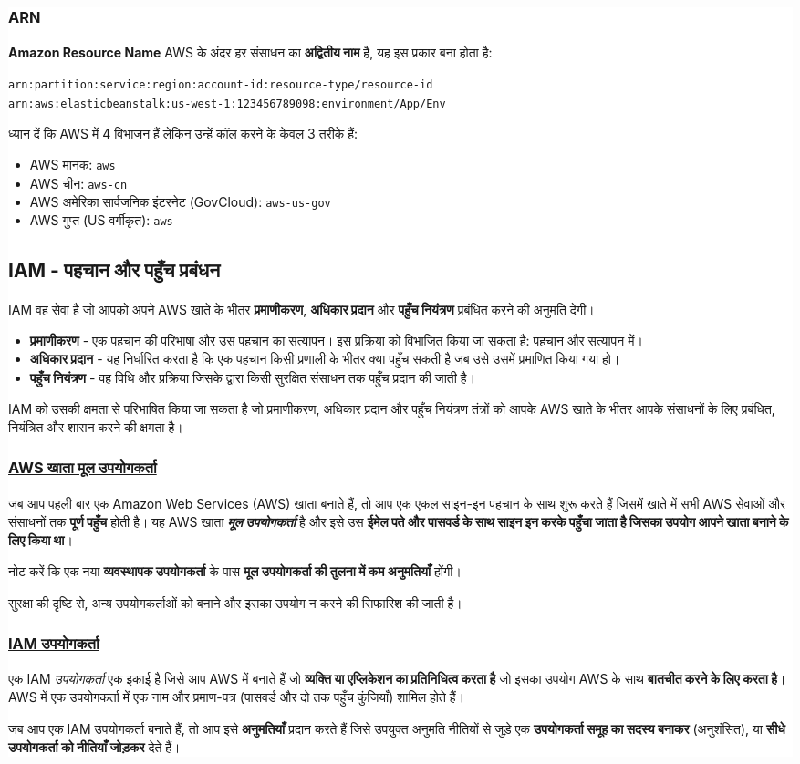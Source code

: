 ### ARN

**Amazon Resource Name** AWS के अंदर हर संसाधन का **अद्वितीय नाम** है, यह इस प्रकार बना होता है:
```
arn:partition:service:region:account-id:resource-type/resource-id
arn:aws:elasticbeanstalk:us-west-1:123456789098:environment/App/Env
```
ध्यान दें कि AWS में 4 विभाजन हैं लेकिन उन्हें कॉल करने के केवल 3 तरीके हैं:

* AWS मानक: `aws`
* AWS चीन: `aws-cn`
* AWS अमेरिका सार्वजनिक इंटरनेट (GovCloud): `aws-us-gov`
* AWS गुप्त (US वर्गीकृत): `aws`

## IAM - पहचान और पहुँच प्रबंधन

IAM वह सेवा है जो आपको अपने AWS खाते के भीतर **प्रमाणीकरण**, **अधिकार प्रदान** और **पहुँच नियंत्रण** प्रबंधित करने की अनुमति देगी।

* **प्रमाणीकरण** - एक पहचान की परिभाषा और उस पहचान का सत्यापन। इस प्रक्रिया को विभाजित किया जा सकता है: पहचान और सत्यापन में।
* **अधिकार प्रदान** - यह निर्धारित करता है कि एक पहचान किसी प्रणाली के भीतर क्या पहुँच सकती है जब उसे उसमें प्रमाणित किया गया हो।
* **पहुँच नियंत्रण** - वह विधि और प्रक्रिया जिसके द्वारा किसी सुरक्षित संसाधन तक पहुँच प्रदान की जाती है।

IAM को उसकी क्षमता से परिभाषित किया जा सकता है जो प्रमाणीकरण, अधिकार प्रदान और पहुँच नियंत्रण तंत्रों को आपके AWS खाते के भीतर आपके संसाधनों के लिए प्रबंधित, नियंत्रित और शासन करने की क्षमता है।

### [AWS खाता मूल उपयोगकर्ता](https://docs.aws.amazon.com/IAM/latest/UserGuide/id_root-user.html) <a href="#id_root" id="id_root"></a>

जब आप पहली बार एक Amazon Web Services (AWS) खाता बनाते हैं, तो आप एक एकल साइन-इन पहचान के साथ शुरू करते हैं जिसमें खाते में सभी AWS सेवाओं और संसाधनों तक **पूर्ण पहुँच** होती है। यह AWS खाता _**मूल उपयोगकर्ता**_ है और इसे उस **ईमेल पते और पासवर्ड के साथ साइन इन करके पहुँचा जाता है जिसका उपयोग आपने खाता बनाने के लिए किया था**।

नोट करें कि एक नया **व्यवस्थापक उपयोगकर्ता** के पास **मूल उपयोगकर्ता की तुलना में कम अनुमतियाँ** होंगी।

सुरक्षा की दृष्टि से, अन्य उपयोगकर्ताओं को बनाने और इसका उपयोग न करने की सिफारिश की जाती है।

### [IAM उपयोगकर्ता](https://docs.aws.amazon.com/IAM/latest/UserGuide/id_users.html) <a href="#id_iam-users" id="id_iam-users"></a>

एक IAM _उपयोगकर्ता_ एक इकाई है जिसे आप AWS में बनाते हैं जो **व्यक्ति या एप्लिकेशन का प्रतिनिधित्व करता है** जो इसका उपयोग AWS के साथ **बातचीत करने के लिए करता है**। AWS में एक उपयोगकर्ता में एक नाम और प्रमाण-पत्र (पासवर्ड और दो तक पहुँच कुंजियाँ) शामिल होते हैं।

जब आप एक IAM उपयोगकर्ता बनाते हैं, तो आप इसे **अनुमतियाँ** प्रदान करते हैं जिसे उपयुक्त अनुमति नीतियों से जुड़े एक **उपयोगकर्ता समूह का सदस्य बनाकर** (अनुशंसित), या **सीधे उपयोगकर्ता को नीतियाँ जोड़कर** देते हैं।
